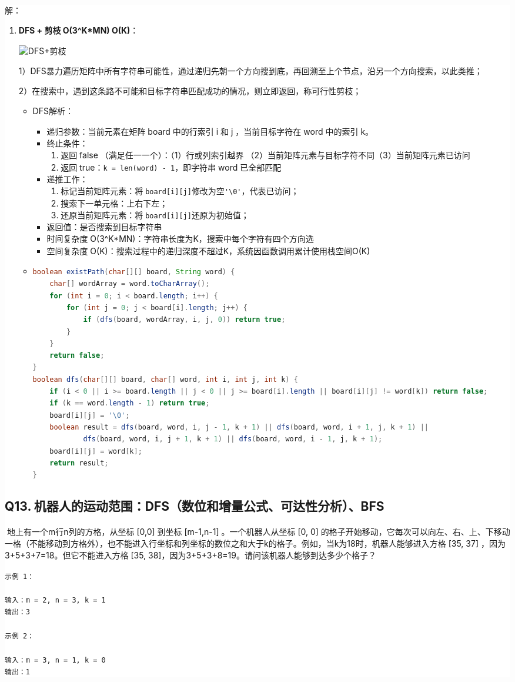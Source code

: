 解：

1. **DFS + 剪枝 O(3^K*MN) O(K)**：

   ![DFS+剪枝](https://i.loli.net/2021/06/21/nDSmo9Evy3iHhsj.png)

   1）DFS暴力遍历矩阵中所有字符串可能性，通过递归先朝一个方向搜到底，再回溯至上个节点，沿另一个方向搜索，以此类推；

   2）在搜索中，遇到这条路不可能和目标字符串匹配成功的情况，则立即返回，称可行性剪枝；

   - DFS解析：

     - 递归参数：当前元素在矩阵 board 中的行索引 i 和 j ，当前目标字符在 word 中的索引 k。
     - 终止条件：
       1. 返回 false （满足任一一个）：（1）行或列索引越界 （2）当前矩阵元素与目标字符不同（3）当前矩阵元素已访问
       2. 返回 true：`k = len(word) - 1`，即字符串 word 已全部匹配
     - 递推工作：
       1. 标记当前矩阵元素：将 `board[i][j]`修改为空`'\0'`，代表已访问；
       2. 搜索下一单元格：上右下左；
       3. 还原当前矩阵元素：将 `board[i][j]`还原为初始值；
     - 返回值：是否搜索到目标字符串
     - 时间复杂度 O(3^K*MN)：字符串长度为K，搜索中每个字符有四个方向选
     - 空间复杂度 O(K)：搜索过程中的递归深度不超过K，系统因函数调用累计使用栈空间O(K)

   - ```java
     boolean existPath(char[][] board, String word) {
         char[] wordArray = word.toCharArray();
         for (int i = 0; i < board.length; i++) {
             for (int j = 0; j < board[i].length; j++) {
                 if (dfs(board, wordArray, i, j, 0)) return true;
             }
         }
         return false;
     }
     boolean dfs(char[][] board, char[] word, int i, int j, int k) {
         if (i < 0 || i >= board.length || j < 0 || j >= board[i].length || board[i][j] != word[k]) return false;
         if (k == word.length - 1) return true;
         board[i][j] = '\0';
         boolean result = dfs(board, word, i, j - 1, k + 1) || dfs(board, word, i + 1, j, k + 1) ||
                 dfs(board, word, i, j + 1, k + 1) || dfs(board, word, i - 1, j, k + 1);
         board[i][j] = word[k];
         return result;
     }
     ```

## Q13. 机器人的运动范围：DFS（**数位和增量公式、可达性分析）**、BFS

​	地上有一个m行n列的方格，从坐标 [0,0] 到坐标 [m-1,n-1] 。一个机器人从坐标 [0, 0] 的格子开始移动，它每次可以向左、右、上、下移动一格（不能移动到方格外），也不能进入行坐标和列坐标的数位之和大于k的格子。例如，当k为18时，机器人能够进入方格 [35, 37] ，因为3+5+3+7=18。但它不能进入方格 [35, 38]，因为3+5+3+8=19。请问该机器人能够到达多少个格子？

```
示例 1：

输入：m = 2, n = 3, k = 1
输出：3

示例 2：

输入：m = 3, n = 1, k = 0
输出：1
```
